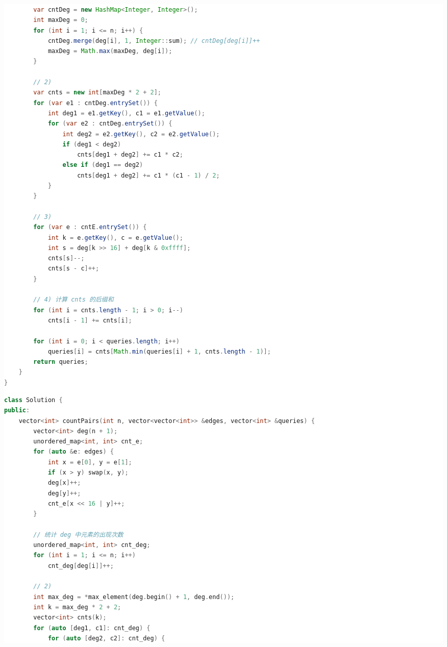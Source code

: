 ```java
        var cntDeg = new HashMap<Integer, Integer>();
        int maxDeg = 0;
        for (int i = 1; i <= n; i++) {
            cntDeg.merge(deg[i], 1, Integer::sum); // cntDeg[deg[i]]++
            maxDeg = Math.max(maxDeg, deg[i]);
        }

        // 2)
        var cnts = new int[maxDeg * 2 + 2];
        for (var e1 : cntDeg.entrySet()) {
            int deg1 = e1.getKey(), c1 = e1.getValue();
            for (var e2 : cntDeg.entrySet()) {
                int deg2 = e2.getKey(), c2 = e2.getValue();
                if (deg1 < deg2)
                    cnts[deg1 + deg2] += c1 * c2;
                else if (deg1 == deg2)
                    cnts[deg1 + deg2] += c1 * (c1 - 1) / 2;
            }
        }

        // 3)
        for (var e : cntE.entrySet()) {
            int k = e.getKey(), c = e.getValue();
            int s = deg[k >> 16] + deg[k & 0xffff];
            cnts[s]--;
            cnts[s - c]++;
        }

        // 4) 计算 cnts 的后缀和
        for (int i = cnts.length - 1; i > 0; i--)
            cnts[i - 1] += cnts[i];

        for (int i = 0; i < queries.length; i++)
            queries[i] = cnts[Math.min(queries[i] + 1, cnts.length - 1)];
        return queries;
    }
}
```

```cpp
class Solution {
public:
    vector<int> countPairs(int n, vector<vector<int>> &edges, vector<int> &queries) {
        vector<int> deg(n + 1);
        unordered_map<int, int> cnt_e;
        for (auto &e: edges) {
            int x = e[0], y = e[1];
            if (x > y) swap(x, y);
            deg[x]++;
            deg[y]++;
            cnt_e[x << 16 | y]++;
        }

        // 统计 deg 中元素的出现次数
        unordered_map<int, int> cnt_deg;
        for (int i = 1; i <= n; i++)
            cnt_deg[deg[i]]++;

        // 2)
        int max_deg = *max_element(deg.begin() + 1, deg.end());
        int k = max_deg * 2 + 2;
        vector<int> cnts(k);
        for (auto [deg1, c1]: cnt_deg) {
            for (auto [deg2, c2]: cnt_deg) {
```